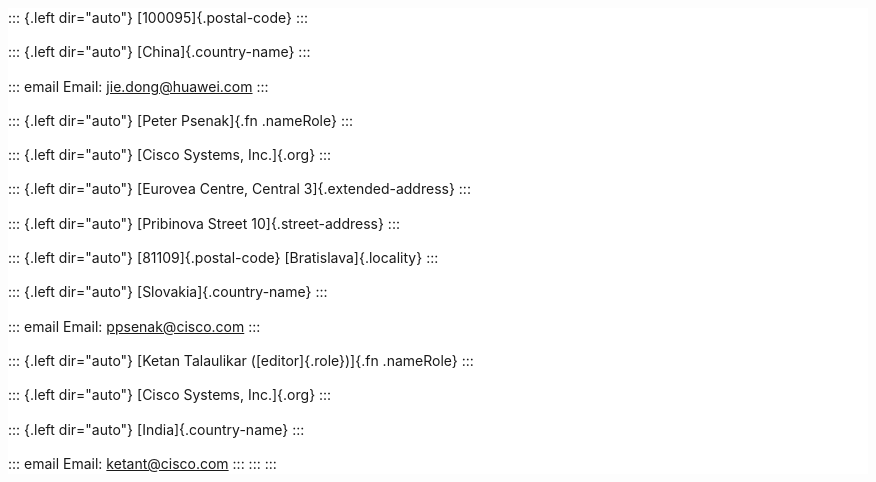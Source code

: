 ::: {.left dir="auto"}
[100095]{.postal-code}
:::

::: {.left dir="auto"}
[China]{.country-name}
:::

::: email
Email: <jie.dong@huawei.com>
:::

::: {.left dir="auto"}
[Peter Psenak]{.fn .nameRole}
:::

::: {.left dir="auto"}
[Cisco Systems, Inc.]{.org}
:::

::: {.left dir="auto"}
[Eurovea Centre, Central 3]{.extended-address}
:::

::: {.left dir="auto"}
[Pribinova Street 10]{.street-address}
:::

::: {.left dir="auto"}
[81109]{.postal-code} [Bratislava]{.locality}
:::

::: {.left dir="auto"}
[Slovakia]{.country-name}
:::

::: email
Email: <ppsenak@cisco.com>
:::

::: {.left dir="auto"}
[Ketan Talaulikar ([editor]{.role})]{.fn .nameRole}
:::

::: {.left dir="auto"}
[Cisco Systems, Inc.]{.org}
:::

::: {.left dir="auto"}
[India]{.country-name}
:::

::: email
Email: <ketant@cisco.com>
:::
:::
:::
